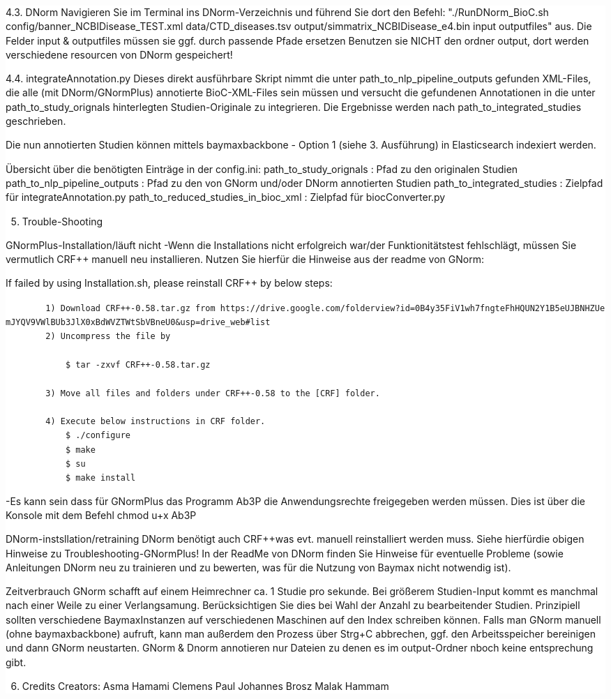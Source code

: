 4.3. DNorm
Navigieren Sie im Terminal ins DNorm-Verzeichnis und führend Sie dort den Befehl:
"./RunDNorm_BioC.sh config/banner_NCBIDisease_TEST.xml data/CTD_diseases.tsv output/simmatrix_NCBIDisease_e4.bin input outputfiles"
aus. Die Felder input & outputfiles müssen sie ggf. durch passende Pfade ersetzen
Benutzen sie NICHT den ordner output, dort werden verschiedene resourcen von DNorm gespeichert!

4.4. integrateAnnotation.py
Dieses direkt ausführbare Skript nimmt die unter path_to_nlp_pipeline_outputs gefunden XML-Files, die alle (mit DNorm/GNormPlus) annotierte BioC-XML-Files sein müssen und versucht die gefundenen Annotationen in die unter path_to_study_orignals hinterlegten Studien-Originale zu integrieren. Die Ergebnisse werden nach path_to_integrated_studies geschrieben.

Die nun annotierten Studien können mittels baymaxbackbone - Option 1 (siehe 3. Ausführung) in Elasticsearch indexiert werden.

Übersicht über die benötigten Einträge in der config.ini:
   path_to_study_orignals              : Pfad zu den originalen Studien
   path_to_nlp_pipeline_outputs        : Pfad zu den von GNorm und/oder DNorm annotierten Studien
   path_to_integrated_studies          : Zielpfad für integrateAnnotation.py
   path_to_reduced_studies_in_bioc_xml : Zielpfad für biocConverter.py


5. Trouble-Shooting

GNormPlus-Installation/läuft nicht
-Wenn die Installations nicht erfolgreich war/der Funktionitätstest fehlschlägt, müssen Sie vermutlich CRF++ manuell neu installieren. Nutzen Sie hierfür die Hinweise aus der readme von GNorm:

If failed by using Installation.sh, please reinstall CRF++ by below steps:
			
			1) Download CRF++-0.58.tar.gz from https://drive.google.com/folderview?id=0B4y35FiV1wh7fngteFhHQUN2Y1B5eUJBNHZUemJYQV9VWlBUb3JlX0xBdWVZTWtSbVBneU0&usp=drive_web#list
			2) Uncompress the file by 
			
				$ tar -zxvf CRF++-0.58.tar.gz

			3) Move all files and folders under CRF++-0.58 to the [CRF] folder.

			4) Execute below instructions in CRF folder.
				$ ./configure 
				$ make
				$ su
				$ make install

-Es kann sein dass für GNormPlus das Programm Ab3P die Anwendungsrechte freigegeben werden müssen. Dies ist über die Konsole mit dem Befehl chmod u+x Ab3P

DNorm-instsllation/retraining
DNorm benötigt auch CRF++was evt. manuell reinstalliert werden muss. Siehe hierfürdie obigen Hinweise zu Troubleshooting-GNormPlus!
In der ReadMe von DNorm finden Sie Hinweise für eventuelle Probleme (sowie Anleitungen DNorm neu zu trainieren und zu bewerten, was für die Nutzung von Baymax nicht notwendig ist).

Zeitverbrauch
GNorm schafft auf einem Heimrechner ca. 1 Studie pro sekunde. Bei größerem Studien-Input kommt es manchmal nach einer Weile zu einer Verlangsamung. Berücksichtigen Sie dies bei Wahl der Anzahl zu bearbeitender Studien. Prinzipiell sollten verschiedene BaymaxInstanzen auf verschiedenen Maschinen auf den Index schreiben können. Falls man GNorm manuell (ohne baymaxbackbone) aufruft, kann man außerdem den Prozess über Strg+C abbrechen, ggf. den Arbeitsspeicher bereinigen und dann GNorm neustarten. GNorm & Dnorm annotieren nur Dateien zu denen es im output-Ordner nboch keine entsprechung gibt.


6. Credits
Creators:
Asma Hamami
Clemens Paul
Johannes Brosz
Malak Hammam
